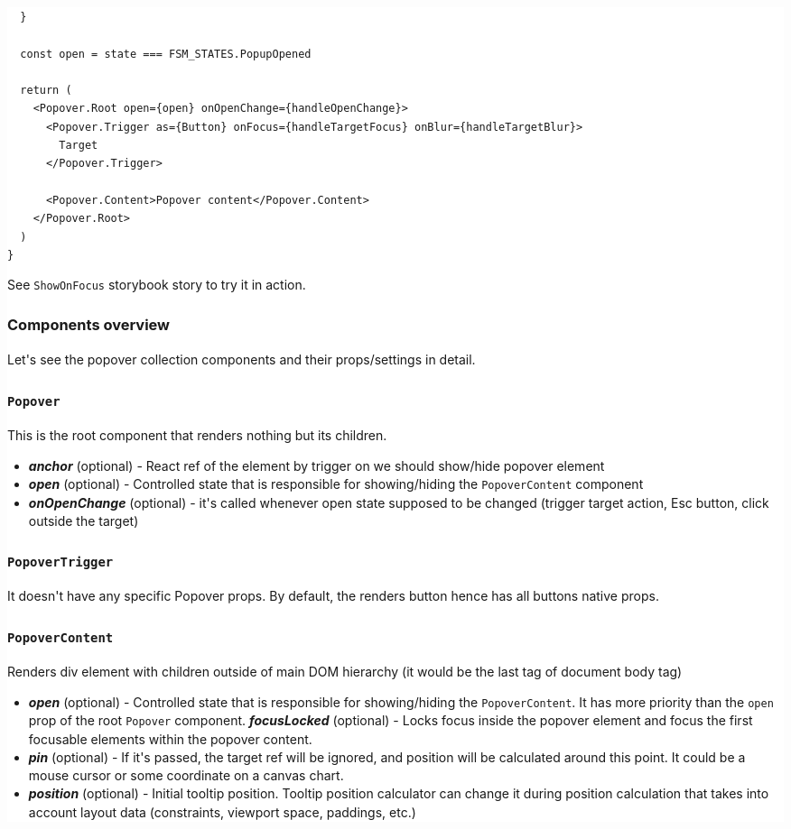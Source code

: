 ```tsx
  }

  const open = state === FSM_STATES.PopupOpened

  return (
    <Popover.Root open={open} onOpenChange={handleOpenChange}>
      <Popover.Trigger as={Button} onFocus={handleTargetFocus} onBlur={handleTargetBlur}>
        Target
      </Popover.Trigger>

      <Popover.Content>Popover content</Popover.Content>
    </Popover.Root>
  )
}
```

See `ShowOnFocus` storybook story to try it in action.

### Components overview

Let's see the popover collection components and their props/settings in detail.

### `Popover`

This is the root component that renders nothing but its children.

- **_anchor_** (optional) - React ref of the element by trigger on we should show/hide popover element
- **_open_** (optional) - Controlled state that is responsible for showing/hiding the `PopoverContent` component
- **_onOpenChange_** (optional) - it's called whenever open state supposed to be changed (trigger target action, Esc button, click outside the target)

### `PopoverTrigger`

It doesn't have any specific Popover props. By default, the renders button hence has all buttons native props.

### `PopoverContent`

Renders div element with children outside of main DOM hierarchy (it would be the last tag of document body tag)

- **_open_** (optional) - Controlled state that is responsible for showing/hiding the `PopoverContent`. It has more priority
  than the `open` prop of the root `Popover` component.
  **_focusLocked_** (optional) - Locks focus inside the popover element and focus the first focusable elements within the popover content.
- **_pin_** (optional) - If it's passed, the target ref will be ignored, and position will be calculated around this point.
  It could be a mouse cursor or some coordinate on a canvas chart.
- **_position_** (optional) - Initial tooltip position. Tooltip position calculator can change it
  during position calculation that takes into account layout data (constraints,
  viewport space, paddings, etc.)
